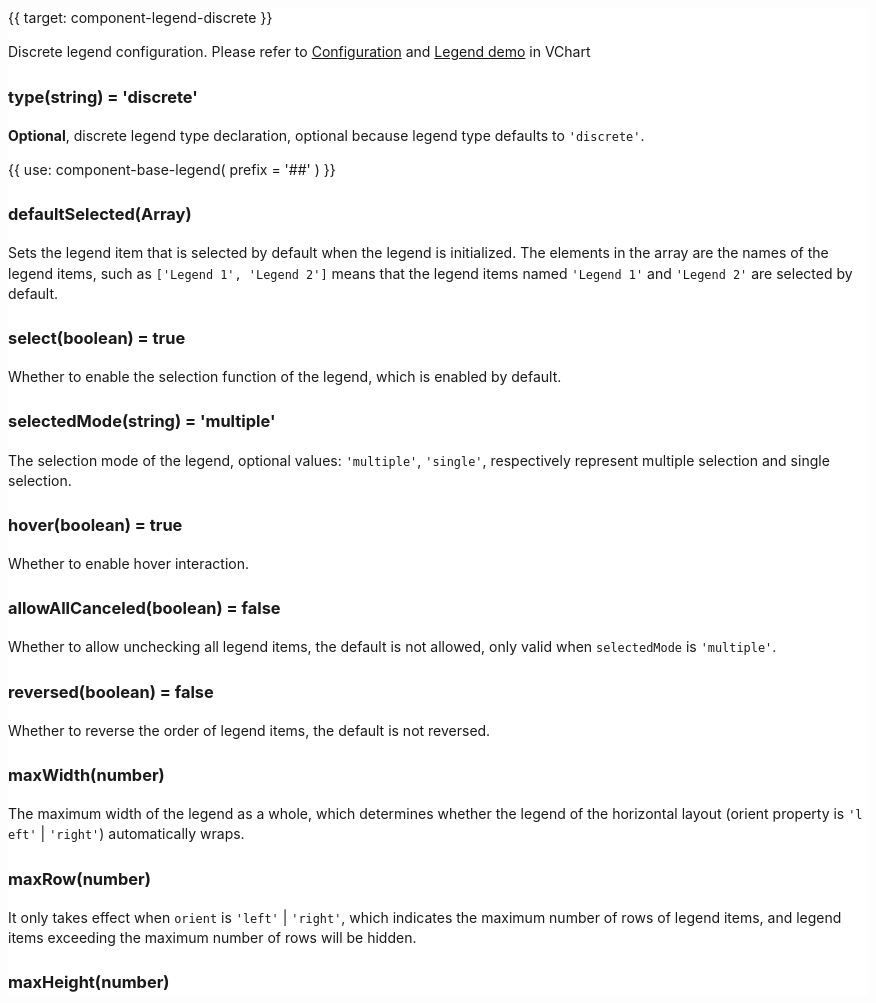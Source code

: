{{ target: component-legend-discrete }}

Discrete legend configuration. Please refer to [Configuration](https://visactor.io/vchart/option/barChart#legends-discrete.type) and [Legend demo](https://visactor.io/vchart/example) in VChart

### type(string) = 'discrete'

**Optional**, discrete legend type declaration, optional because legend type defaults to `'discrete'`.

{{ use: component-base-legend(
  prefix = '##'
) }}

### defaultSelected(Array)

Sets the legend item that is selected by default when the legend is initialized. The elements in the array are the names of the legend items, such as `['Legend 1', 'Legend 2']` means that the legend items named `'Legend 1'` and `'Legend 2'` are selected by default.

### select(boolean) = true

Whether to enable the selection function of the legend, which is enabled by default.

### selectedMode(string) = 'multiple'

The selection mode of the legend, optional values: `'multiple'`, `'single'`, respectively represent multiple selection and single selection.

### hover(boolean) = true

Whether to enable hover interaction.

### allowAllCanceled(boolean) = false

Whether to allow unchecking all legend items, the default is not allowed, only valid when `selectedMode` is `'multiple'`.

### reversed(boolean) = false

Whether to reverse the order of legend items, the default is not reversed.

### maxWidth(number)

The maximum width of the legend as a whole, which determines whether the legend of the horizontal layout (orient property is `'left'` | `'right'`) automatically wraps.

### maxRow(number)

It only takes effect when `orient` is `'left'` | `'right'`, which indicates the maximum number of rows of legend items, and legend items exceeding the maximum number of rows will be hidden.

### maxHeight(number)


  [key: string]: any;
  [key: string]: any;
  [key: string]: any;